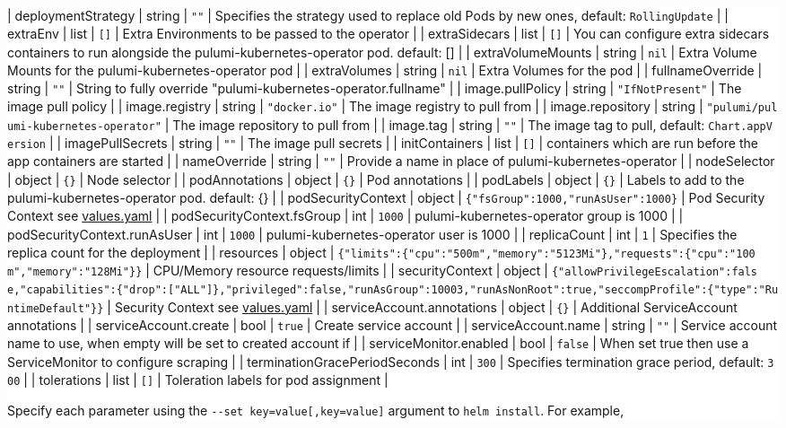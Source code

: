 | deploymentStrategy | string | `""` | Specifies the strategy used to replace old Pods by new ones, default: `RollingUpdate` |
| extraEnv | list | `[]` | Extra Environments to be passed to the operator |
| extraSidecars | list | `[]` | You can configure extra sidecars containers to run alongside the pulumi-kubernetes-operator pod. default: [] |
| extraVolumeMounts | string | `nil` | Extra Volume Mounts for the pulumi-kubernetes-operator pod |
| extraVolumes | string | `nil` | Extra Volumes for the pod |
| fullnameOverride | string | `""` | String to fully override "pulumi-kubernetes-operator.fullname" |
| image.pullPolicy | string | `"IfNotPresent"` | The image pull policy |
| image.registry | string | `"docker.io"` | The image registry to pull from |
| image.repository | string | `"pulumi/pulumi-kubernetes-operator"` | The image repository to pull from |
| image.tag | string | `""` | The image tag to pull, default: `Chart.appVersion` |
| imagePullSecrets | string | `""` | The image pull secrets |
| initContainers | list | `[]` | containers which are run before the app containers are started |
| nameOverride | string | `""` | Provide a name in place of pulumi-kubernetes-operator |
| nodeSelector | object | `{}` | Node selector |
| podAnnotations | object | `{}` | Pod annotations |
| podLabels | object | `{}` | Labels to add to the pulumi-kubernetes-operator pod. default: {} |
| podSecurityContext | object | `{"fsGroup":1000,"runAsUser":1000}` | Pod Security Context see [values.yaml](values.yaml) |
| podSecurityContext.fsGroup | int | `1000` | pulumi-kubernetes-operator group is 1000 |
| podSecurityContext.runAsUser | int | `1000` | pulumi-kubernetes-operator user is 1000 |
| replicaCount | int | `1` | Specifies the replica count for the deployment |
| resources | object | `{"limits":{"cpu":"500m","memory":"5123Mi"},"requests":{"cpu":"100m","memory":"128Mi"}}` | CPU/Memory resource requests/limits |
| securityContext | object | `{"allowPrivilegeEscalation":false,"capabilities":{"drop":["ALL"]},"privileged":false,"runAsGroup":10003,"runAsNonRoot":true,"seccompProfile":{"type":"RuntimeDefault"}}` | Security Context see [values.yaml](values.yaml) |
| serviceAccount.annotations | object | `{}` | Additional ServiceAccount annotations |
| serviceAccount.create | bool | `true` | Create service account |
| serviceAccount.name | string | `""` | Service account name to use, when empty will be set to created account if |
| serviceMonitor.enabled | bool | `false` | When set true then use a ServiceMonitor to configure scraping |
| terminationGracePeriodSeconds | int | `300` | Specifies termination grace period, default: `300` |
| tolerations | list | `[]` | Toleration labels for pod assignment |

Specify each parameter using the `--set key=value[,key=value]` argument to `helm install`. For example,
